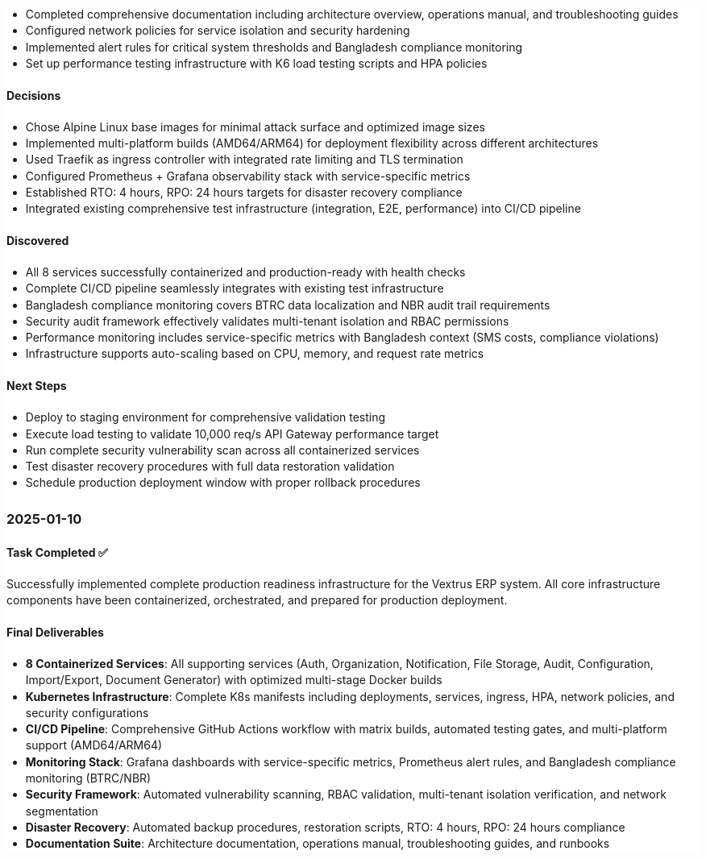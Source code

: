 - Completed comprehensive documentation including architecture overview, operations manual, and troubleshooting guides
- Configured network policies for service isolation and security hardening
- Implemented alert rules for critical system thresholds and Bangladesh compliance monitoring
- Set up performance testing infrastructure with K6 load testing scripts and HPA policies

#### Decisions
- Chose Alpine Linux base images for minimal attack surface and optimized image sizes
- Implemented multi-platform builds (AMD64/ARM64) for deployment flexibility across different architectures
- Used Traefik as ingress controller with integrated rate limiting and TLS termination
- Configured Prometheus + Grafana observability stack with service-specific metrics
- Established RTO: 4 hours, RPO: 24 hours targets for disaster recovery compliance
- Integrated existing comprehensive test infrastructure (integration, E2E, performance) into CI/CD pipeline

#### Discovered
- All 8 services successfully containerized and production-ready with health checks
- Complete CI/CD pipeline seamlessly integrates with existing test infrastructure
- Bangladesh compliance monitoring covers BTRC data localization and NBR audit trail requirements
- Security audit framework effectively validates multi-tenant isolation and RBAC permissions
- Performance monitoring includes service-specific metrics with Bangladesh context (SMS costs, compliance violations)
- Infrastructure supports auto-scaling based on CPU, memory, and request rate metrics

#### Next Steps
- Deploy to staging environment for comprehensive validation testing
- Execute load testing to validate 10,000 req/s API Gateway performance target
- Run complete security vulnerability scan across all containerized services
- Test disaster recovery procedures with full data restoration validation
- Schedule production deployment window with proper rollback procedures

### 2025-01-10

#### Task Completed ✅
Successfully implemented complete production readiness infrastructure for the Vextrus ERP system. All core infrastructure components have been containerized, orchestrated, and prepared for production deployment.

#### Final Deliverables
- **8 Containerized Services**: All supporting services (Auth, Organization, Notification, File Storage, Audit, Configuration, Import/Export, Document Generator) with optimized multi-stage Docker builds
- **Kubernetes Infrastructure**: Complete K8s manifests including deployments, services, ingress, HPA, network policies, and security configurations
- **CI/CD Pipeline**: Comprehensive GitHub Actions workflow with matrix builds, automated testing gates, and multi-platform support (AMD64/ARM64)
- **Monitoring Stack**: Grafana dashboards with service-specific metrics, Prometheus alert rules, and Bangladesh compliance monitoring (BTRC/NBR)
- **Security Framework**: Automated vulnerability scanning, RBAC validation, multi-tenant isolation verification, and network segmentation
- **Disaster Recovery**: Automated backup procedures, restoration scripts, RTO: 4 hours, RPO: 24 hours compliance
- **Documentation Suite**: Architecture documentation, operations manual, troubleshooting guides, and runbooks
